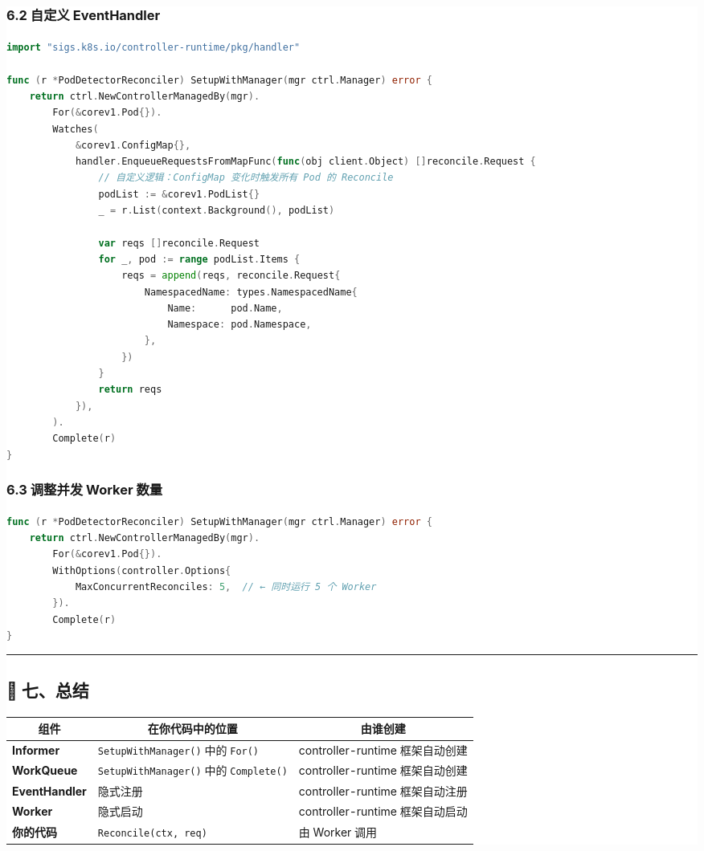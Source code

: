 ### 6.2 自定义 EventHandler

```go
import "sigs.k8s.io/controller-runtime/pkg/handler"

func (r *PodDetectorReconciler) SetupWithManager(mgr ctrl.Manager) error {
	return ctrl.NewControllerManagedBy(mgr).
		For(&corev1.Pod{}).
		Watches(
			&corev1.ConfigMap{},
			handler.EnqueueRequestsFromMapFunc(func(obj client.Object) []reconcile.Request {
				// 自定义逻辑：ConfigMap 变化时触发所有 Pod 的 Reconcile
				podList := &corev1.PodList{}
				_ = r.List(context.Background(), podList)
				
				var reqs []reconcile.Request
				for _, pod := range podList.Items {
					reqs = append(reqs, reconcile.Request{
						NamespacedName: types.NamespacedName{
							Name:      pod.Name,
							Namespace: pod.Namespace,
						},
					})
				}
				return reqs
			}),
		).
		Complete(r)
}
```

### 6.3 调整并发 Worker 数量

```go
func (r *PodDetectorReconciler) SetupWithManager(mgr ctrl.Manager) error {
	return ctrl.NewControllerManagedBy(mgr).
		For(&corev1.Pod{}).
		WithOptions(controller.Options{
			MaxConcurrentReconciles: 5,  // ← 同时运行 5 个 Worker
		}).
		Complete(r)
}
```

---

## 🎯 七、总结

| 组件 | 在你代码中的位置 | 由谁创建 |
|------|------------------|----------|
| **Informer** | `SetupWithManager()` 中的 `For()` | controller-runtime 框架自动创建 |
| **WorkQueue** | `SetupWithManager()` 中的 `Complete()` | controller-runtime 框架自动创建 |
| **EventHandler** | 隐式注册 | controller-runtime 框架自动注册 |
| **Worker** | 隐式启动 | controller-runtime 框架自动启动 |
| **你的代码** | `Reconcile(ctx, req)` | 由 Worker 调用 |
